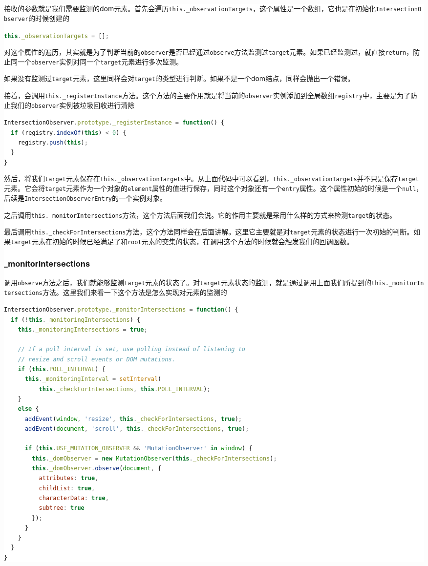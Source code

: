 接收的参数就是我们需要监测的dom元素。首先会遍历`this._observationTargets`，这个属性是一个数组，它也是在初始化`IntersectionObserver`的时候创建的

```js
this._observationTargets = [];
```

对这个属性的遍历，其实就是为了判断当前的`observer`是否已经通过`observe`方法监测过`target`元素。如果已经监测过，就直接`return`，防止同一个`observer`实例对同一个`target`元素进行多次监测。

如果没有监测过`target`元素，这里同样会对`target`的类型进行判断。如果不是一个dom结点，同样会抛出一个错误。

接着，会调用`this._registerInstance`方法。这个方法的主要作用就是将当前的`observer`实例添加到全局数组`registry`中，主要是为了防止我们的`observer`实例被垃圾回收进行清除

```js
IntersectionObserver.prototype._registerInstance = function() {
  if (registry.indexOf(this) < 0) {
    registry.push(this);
  }
}
```

然后，将我们`target`元素保存在`this._observationTargets`中。从上面代码中可以看到，`this._observationTargets`并不只是保存`target`元素。它会将`target`元素作为一个对象的`element`属性的值进行保存，同时这个对象还有一个`entry`属性。这个属性初始的时候是一个`null`，后续是`IntersectionObserverEntry`的一个实例对象。

之后调用`this._monitorIntersections`方法，这个方法后面我们会说。它的作用主要就是采用什么样的方式来检测`target`的状态。

最后调用`this._checkForIntersections`方法，这个方法同样会在后面讲解。这里它主要就是对`target`元素的状态进行一次初始的判断。如果`target`元素在初始的时候已经满足了和`root`元素的交集的状态，在调用这个方法的时候就会触发我们的回调函数。


### _monitorIntersections

调用`observe`方法之后，我们就能够监测`target`元素的状态了。对`target`元素状态的监测，就是通过调用上面我们所提到的`this._monitorIntersections`方法。这里我们来看一下这个方法是怎么实现对元素的监测的

```js
IntersectionObserver.prototype._monitorIntersections = function() {
  if (!this._monitoringIntersections) {
    this._monitoringIntersections = true;

    // If a poll interval is set, use polling instead of listening to
    // resize and scroll events or DOM mutations.
    if (this.POLL_INTERVAL) {
      this._monitoringInterval = setInterval(
          this._checkForIntersections, this.POLL_INTERVAL);
    }
    else {
      addEvent(window, 'resize', this._checkForIntersections, true);
      addEvent(document, 'scroll', this._checkForIntersections, true);

      if (this.USE_MUTATION_OBSERVER && 'MutationObserver' in window) {
        this._domObserver = new MutationObserver(this._checkForIntersections);
        this._domObserver.observe(document, {
          attributes: true,
          childList: true,
          characterData: true,
          subtree: true
        });
      }
    }
  }
}
```
